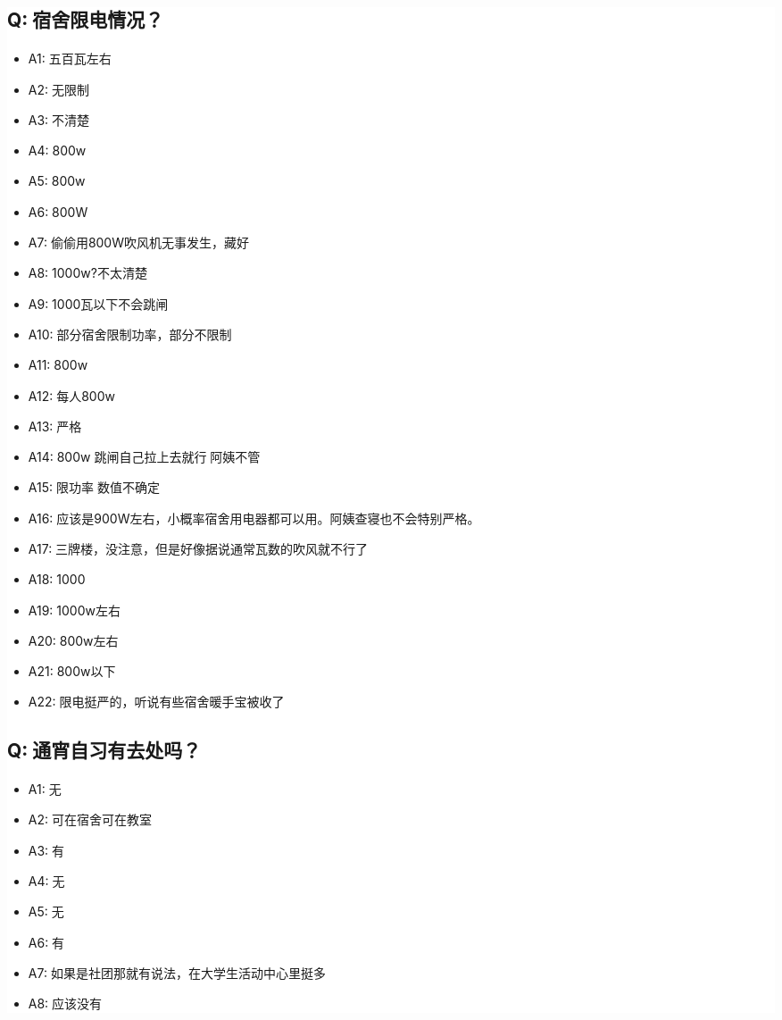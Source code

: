 ## Q: 宿舍限电情况？

- A1: 五百瓦左右

- A2: 无限制

- A3: 不清楚

- A4: 800w

- A5: 800w

- A6: 800W

- A7: 偷偷用800W吹风机无事发生，藏好

- A8: 1000w?不太清楚

- A9: 1000瓦以下不会跳闸

- A10: 部分宿舍限制功率，部分不限制

- A11: 800w

- A12: 每人800w

- A13: 严格

- A14: 800w 跳闸自己拉上去就行 阿姨不管

- A15: 限功率 数值不确定

- A16: 应该是900W左右，小概率宿舍用电器都可以用。阿姨查寝也不会特别严格。

- A17: 三牌楼，没注意，但是好像据说通常瓦数的吹风就不行了

- A18: 1000

- A19: 1000w左右

- A20: 800w左右

- A21: 800w以下

- A22: 限电挺严的，听说有些宿舍暖手宝被收了

## Q: 通宵自习有去处吗？

- A1: 无

- A2: 可在宿舍可在教室

- A3: 有

- A4: 无

- A5: 无

- A6: 有

- A7: 如果是社团那就有说法，在大学生活动中心里挺多

- A8: 应该没有
